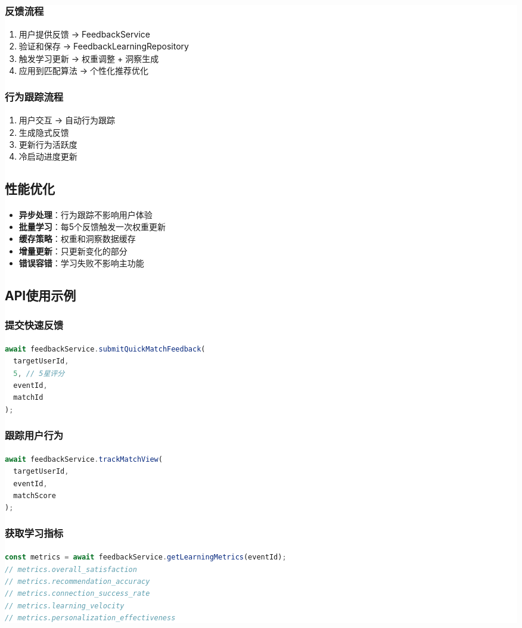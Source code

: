 ### 反馈流程
1. 用户提供反馈 → FeedbackService
2. 验证和保存 → FeedbackLearningRepository
3. 触发学习更新 → 权重调整 + 洞察生成
4. 应用到匹配算法 → 个性化推荐优化

### 行为跟踪流程
1. 用户交互 → 自动行为跟踪
2. 生成隐式反馈
3. 更新行为活跃度
4. 冷启动进度更新

## 性能优化

- **异步处理**：行为跟踪不影响用户体验
- **批量学习**：每5个反馈触发一次权重更新
- **缓存策略**：权重和洞察数据缓存
- **增量更新**：只更新变化的部分
- **错误容错**：学习失败不影响主功能

## API使用示例

### 提交快速反馈
```typescript
await feedbackService.submitQuickMatchFeedback(
  targetUserId,
  5, // 5星评分
  eventId,
  matchId
);
```

### 跟踪用户行为
```typescript
await feedbackService.trackMatchView(
  targetUserId,
  eventId,
  matchScore
);
```

### 获取学习指标
```typescript
const metrics = await feedbackService.getLearningMetrics(eventId);
// metrics.overall_satisfaction
// metrics.recommendation_accuracy
// metrics.connection_success_rate
// metrics.learning_velocity
// metrics.personalization_effectiveness
```
